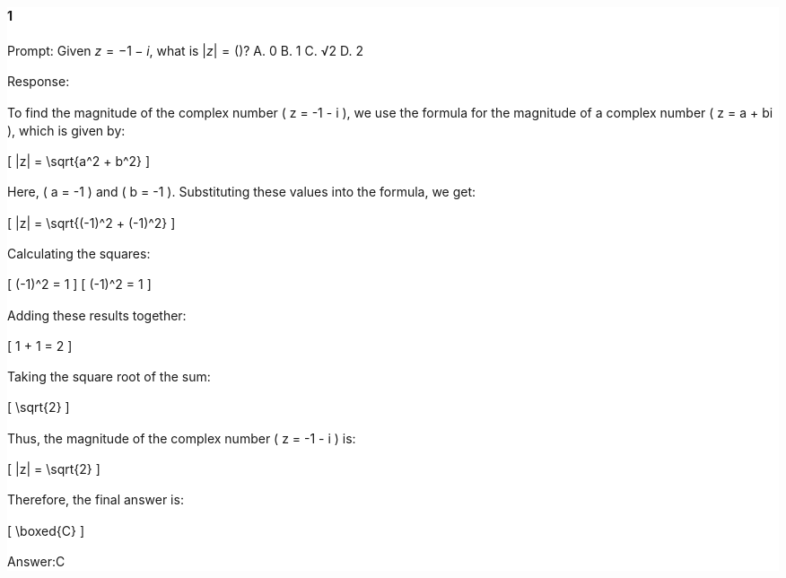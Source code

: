#### 1
Prompt: Given $z = -1 - i$, what is $|z| = ( )$?
A. 0
B. 1
C. √2
D. 2

Response:

To find the magnitude of the complex number \( z = -1 - i \), we use the formula for the magnitude of a complex number \( z = a + bi \), which is given by:

\[
|z| = \sqrt{a^2 + b^2}
\]

Here, \( a = -1 \) and \( b = -1 \). Substituting these values into the formula, we get:

\[
|z| = \sqrt{(-1)^2 + (-1)^2}
\]

Calculating the squares:

\[
(-1)^2 = 1
\]
\[
(-1)^2 = 1
\]

Adding these results together:

\[
1 + 1 = 2
\]

Taking the square root of the sum:

\[
\sqrt{2}
\]

Thus, the magnitude of the complex number \( z = -1 - i \) is:

\[
|z| = \sqrt{2}
\]

Therefore, the final answer is:

\[
\boxed{C}
\]

Answer:C
